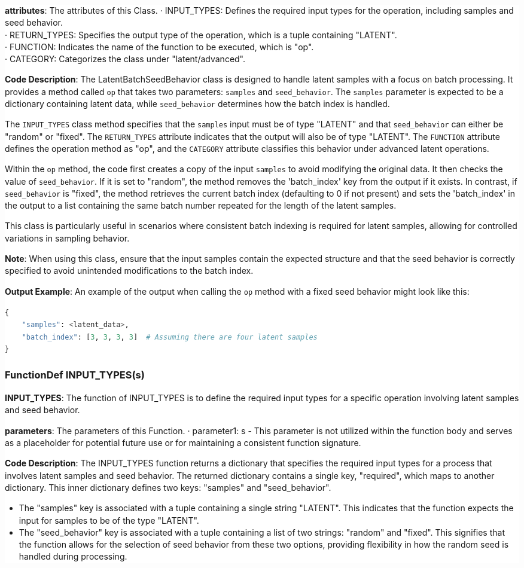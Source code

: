 **attributes**: The attributes of this Class.
· INPUT_TYPES: Defines the required input types for the operation, including samples and seed behavior.  
· RETURN_TYPES: Specifies the output type of the operation, which is a tuple containing "LATENT".  
· FUNCTION: Indicates the name of the function to be executed, which is "op".  
· CATEGORY: Categorizes the class under "latent/advanced".

**Code Description**: The LatentBatchSeedBehavior class is designed to handle latent samples with a focus on batch processing. It provides a method called `op` that takes two parameters: `samples` and `seed_behavior`. The `samples` parameter is expected to be a dictionary containing latent data, while `seed_behavior` determines how the batch index is handled.

The `INPUT_TYPES` class method specifies that the `samples` input must be of type "LATENT" and that `seed_behavior` can either be "random" or "fixed". The `RETURN_TYPES` attribute indicates that the output will also be of type "LATENT". The `FUNCTION` attribute defines the operation method as "op", and the `CATEGORY` attribute classifies this behavior under advanced latent operations.

Within the `op` method, the code first creates a copy of the input `samples` to avoid modifying the original data. It then checks the value of `seed_behavior`. If it is set to "random", the method removes the 'batch_index' key from the output if it exists. In contrast, if `seed_behavior` is "fixed", the method retrieves the current batch index (defaulting to 0 if not present) and sets the 'batch_index' in the output to a list containing the same batch number repeated for the length of the latent samples.

This class is particularly useful in scenarios where consistent batch indexing is required for latent samples, allowing for controlled variations in sampling behavior.

**Note**: When using this class, ensure that the input samples contain the expected structure and that the seed behavior is correctly specified to avoid unintended modifications to the batch index.

**Output Example**: An example of the output when calling the `op` method with a fixed seed behavior might look like this:
```python
{
    "samples": <latent_data>,
    "batch_index": [3, 3, 3, 3]  # Assuming there are four latent samples
}
```
### FunctionDef INPUT_TYPES(s)
**INPUT_TYPES**: The function of INPUT_TYPES is to define the required input types for a specific operation involving latent samples and seed behavior.

**parameters**: The parameters of this Function.
· parameter1: s - This parameter is not utilized within the function body and serves as a placeholder for potential future use or for maintaining a consistent function signature.

**Code Description**: The INPUT_TYPES function returns a dictionary that specifies the required input types for a process that involves latent samples and seed behavior. The returned dictionary contains a single key, "required", which maps to another dictionary. This inner dictionary defines two keys: "samples" and "seed_behavior". 

- The "samples" key is associated with a tuple containing a single string "LATENT". This indicates that the function expects the input for samples to be of the type "LATENT".
- The "seed_behavior" key is associated with a tuple containing a list of two strings: "random" and "fixed". This signifies that the function allows for the selection of seed behavior from these two options, providing flexibility in how the random seed is handled during processing.
